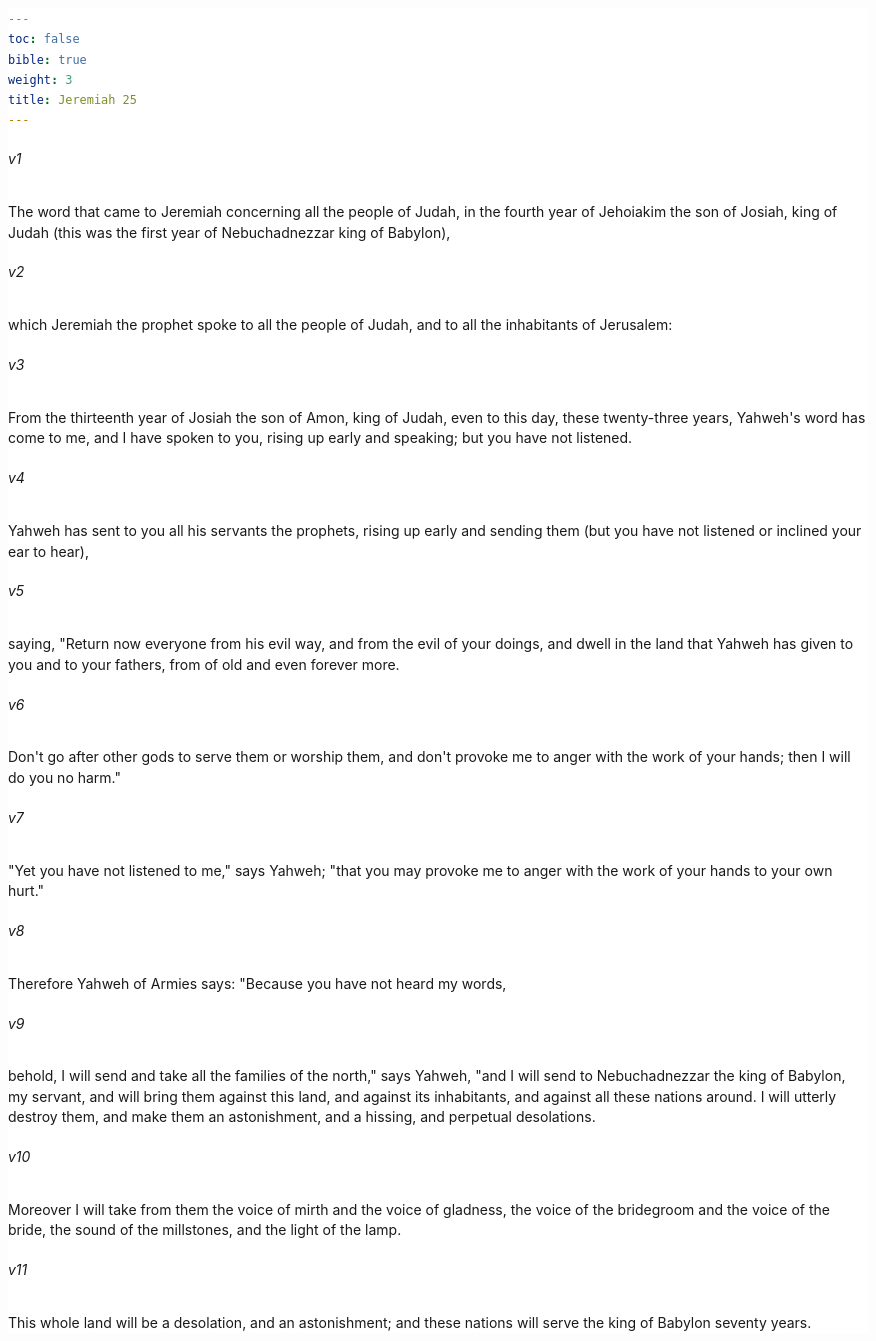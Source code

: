 ```yaml
---
toc: false
bible: true
weight: 3
title: Jeremiah 25
---
```




###### v1 
The word that came to Jeremiah concerning all the people of Judah, in the fourth year of Jehoiakim the son of Josiah, king of Judah (this was the first year of Nebuchadnezzar king of Babylon), 

###### v2 
which Jeremiah the prophet spoke to all the people of Judah, and to all the inhabitants of Jerusalem: 

###### v3 
From the thirteenth year of Josiah the son of Amon, king of Judah, even to this day, these twenty-three years, Yahweh's word has come to me, and I have spoken to you, rising up early and speaking; but you have not listened. 

###### v4 
Yahweh has sent to you all his servants the prophets, rising up early and sending them (but you have not listened or inclined your ear to hear), 

###### v5 
saying, "Return now everyone from his evil way, and from the evil of your doings, and dwell in the land that Yahweh has given to you and to your fathers, from of old and even forever more. 

###### v6 
Don't go after other gods to serve them or worship them, and don't provoke me to anger with the work of your hands; then I will do you no harm." 

###### v7 
"Yet you have not listened to me," says Yahweh; "that you may provoke me to anger with the work of your hands to your own hurt." 

###### v8 
Therefore Yahweh of Armies says: "Because you have not heard my words, 

###### v9 
behold, I will send and take all the families of the north," says Yahweh, "and I will send to Nebuchadnezzar the king of Babylon, my servant, and will bring them against this land, and against its inhabitants, and against all these nations around. I will utterly destroy them, and make them an astonishment, and a hissing, and perpetual desolations. 

###### v10 
Moreover I will take from them the voice of mirth and the voice of gladness, the voice of the bridegroom and the voice of the bride, the sound of the millstones, and the light of the lamp. 

###### v11 
This whole land will be a desolation, and an astonishment; and these nations will serve the king of Babylon seventy years. 
